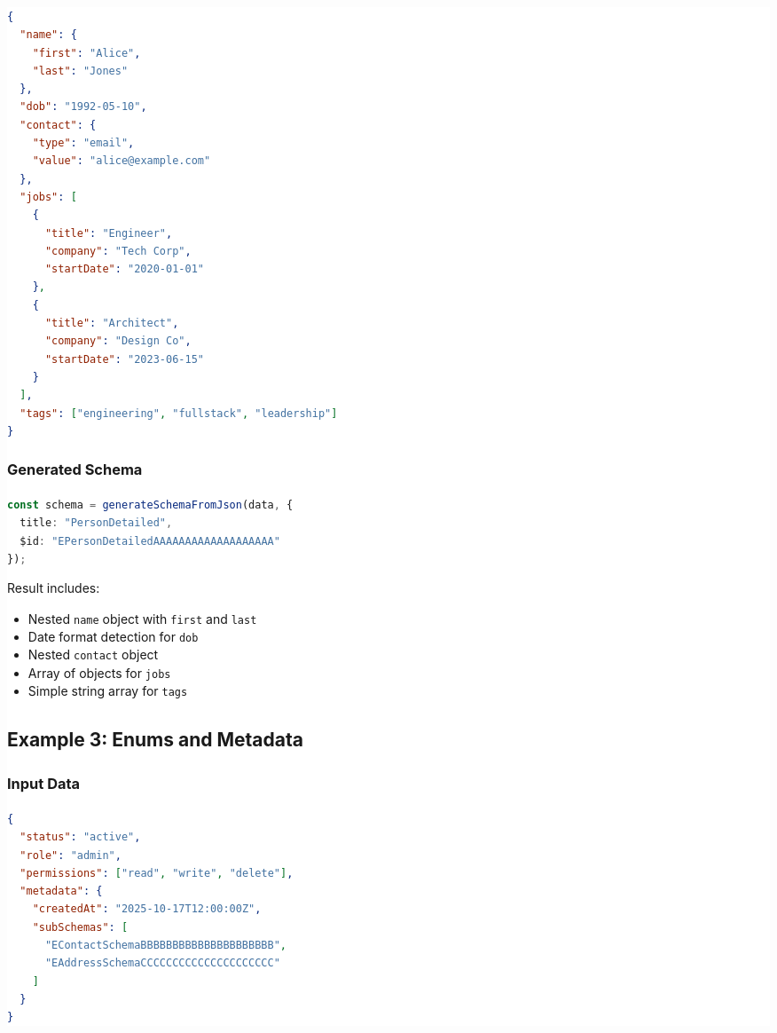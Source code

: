 ```json
{
  "name": {
    "first": "Alice",
    "last": "Jones"
  },
  "dob": "1992-05-10",
  "contact": {
    "type": "email",
    "value": "alice@example.com"
  },
  "jobs": [
    {
      "title": "Engineer",
      "company": "Tech Corp",
      "startDate": "2020-01-01"
    },
    {
      "title": "Architect",
      "company": "Design Co",
      "startDate": "2023-06-15"
    }
  ],
  "tags": ["engineering", "fullstack", "leadership"]
}
```

### Generated Schema

```typescript
const schema = generateSchemaFromJson(data, {
  title: "PersonDetailed",
  $id: "EPersonDetailedAAAAAAAAAAAAAAAAAAA"
});
```

Result includes:
- Nested `name` object with `first` and `last`
- Date format detection for `dob`
- Nested `contact` object
- Array of objects for `jobs`
- Simple string array for `tags`

## Example 3: Enums and Metadata

### Input Data

```json
{
  "status": "active",
  "role": "admin",
  "permissions": ["read", "write", "delete"],
  "metadata": {
    "createdAt": "2025-10-17T12:00:00Z",
    "subSchemas": [
      "EContactSchemaBBBBBBBBBBBBBBBBBBBBB",
      "EAddressSchemaCCCCCCCCCCCCCCCCCCCCC"
    ]
  }
}
```
